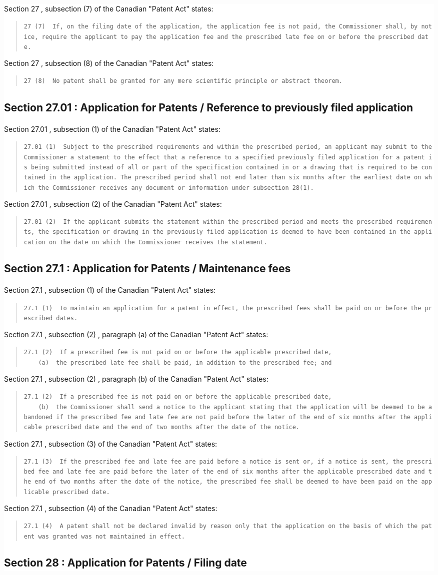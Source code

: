 Section 27 , subsection (7)  of the Canadian "Patent Act" states:
>     27 (7)  If, on the filing date of the application, the application fee is not paid, the Commissioner shall, by notice, require the applicant to pay the application fee and the prescribed late fee on or before the prescribed date.

Section 27 , subsection (8)  of the Canadian "Patent Act" states:
>     27 (8)  No patent shall be granted for any mere scientific principle or abstract theorem.


Section 27.01  : Application for Patents / Reference to previously filed application
------------------------------------------------------------------------------------

Section 27.01 , subsection (1)  of the Canadian "Patent Act" states:
>     27.01 (1)  Subject to the prescribed requirements and within the prescribed period, an applicant may submit to the Commissioner a statement to the effect that a reference to a specified previously filed application for a patent is being submitted instead of all or part of the specification contained in or a drawing that is required to be contained in the application. The prescribed period shall not end later than six months after the earliest date on which the Commissioner receives any document or information under subsection 28(1).

Section 27.01 , subsection (2)  of the Canadian "Patent Act" states:
>     27.01 (2)  If the applicant submits the statement within the prescribed period and meets the prescribed requirements, the specification or drawing in the previously filed application is deemed to have been contained in the application on the date on which the Commissioner receives the statement.


Section 27.1  : Application for Patents / Maintenance fees
----------------------------------------------------------

Section 27.1 , subsection (1)  of the Canadian "Patent Act" states:
>     27.1 (1)  To maintain an application for a patent in effect, the prescribed fees shall be paid on or before the prescribed dates.

Section 27.1 , subsection (2) , paragraph (a)  of the Canadian "Patent Act" states:
>     27.1 (2)  If a prescribed fee is not paid on or before the applicable prescribed date,
>         (a)  the prescribed late fee shall be paid, in addition to the prescribed fee; and

Section 27.1 , subsection (2) , paragraph (b)  of the Canadian "Patent Act" states:
>     27.1 (2)  If a prescribed fee is not paid on or before the applicable prescribed date,
>         (b)  the Commissioner shall send a notice to the applicant stating that the application will be deemed to be abandoned if the prescribed fee and late fee are not paid before the later of the end of six months after the applicable prescribed date and the end of two months after the date of the notice.

Section 27.1 , subsection (3)  of the Canadian "Patent Act" states:
>     27.1 (3)  If the prescribed fee and late fee are paid before a notice is sent or, if a notice is sent, the prescribed fee and late fee are paid before the later of the end of six months after the applicable prescribed date and the end of two months after the date of the notice, the prescribed fee shall be deemed to have been paid on the applicable prescribed date.

Section 27.1 , subsection (4)  of the Canadian "Patent Act" states:
>     27.1 (4)  A patent shall not be declared invalid by reason only that the application on the basis of which the patent was granted was not maintained in effect.


Section 28  : Application for Patents / Filing date
---------------------------------------------------

